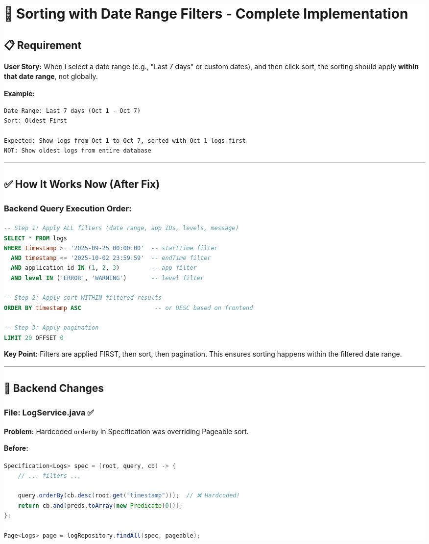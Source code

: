# 🔄 Sorting with Date Range Filters - Complete Implementation

## 📋 Requirement

**User Story:** When I select a date range (e.g., "Last 7 days" or custom dates), and then click sort, the sorting should apply **within that date range**, not globally.

**Example:**
```
Date Range: Last 7 days (Oct 1 - Oct 7)
Sort: Oldest First

Expected: Show logs from Oct 1 to Oct 7, sorted with Oct 1 logs first
NOT: Show oldest logs from entire database
```

---

## ✅ How It Works Now (After Fix)

### **Backend Query Execution Order:**

```sql
-- Step 1: Apply ALL filters (date range, app IDs, levels, message)
SELECT * FROM logs 
WHERE timestamp >= '2025-09-25 00:00:00'  -- startTime filter
  AND timestamp <= '2025-10-02 23:59:59'  -- endTime filter
  AND application_id IN (1, 2, 3)         -- app filter
  AND level IN ('ERROR', 'WARNING')       -- level filter
  
-- Step 2: Apply sort WITHIN filtered results
ORDER BY timestamp ASC                     -- or DESC based on frontend

-- Step 3: Apply pagination
LIMIT 20 OFFSET 0
```

**Key Point:** Filters are applied FIRST, then sort, then pagination. This ensures sorting happens within the filtered date range.

---

## 🔧 Backend Changes

### **File: LogService.java** ✅

**Problem:** Hardcoded `orderBy` in Specification was overriding Pageable sort.

**Before:**
```java
Specification<Logs> spec = (root, query, cb) -> {
    // ... filters ...
    
    query.orderBy(cb.desc(root.get("timestamp")));  // ❌ Hardcoded!
    return cb.and(preds.toArray(new Predicate[0]));
};

Page<Logs> page = logRepository.findAll(spec, pageable);
```
